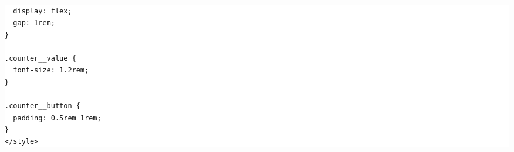 ```vue
  display: flex;
  gap: 1rem;
}

.counter__value {
  font-size: 1.2rem;
}

.counter__button {
  padding: 0.5rem 1rem;
}
</style>
```
